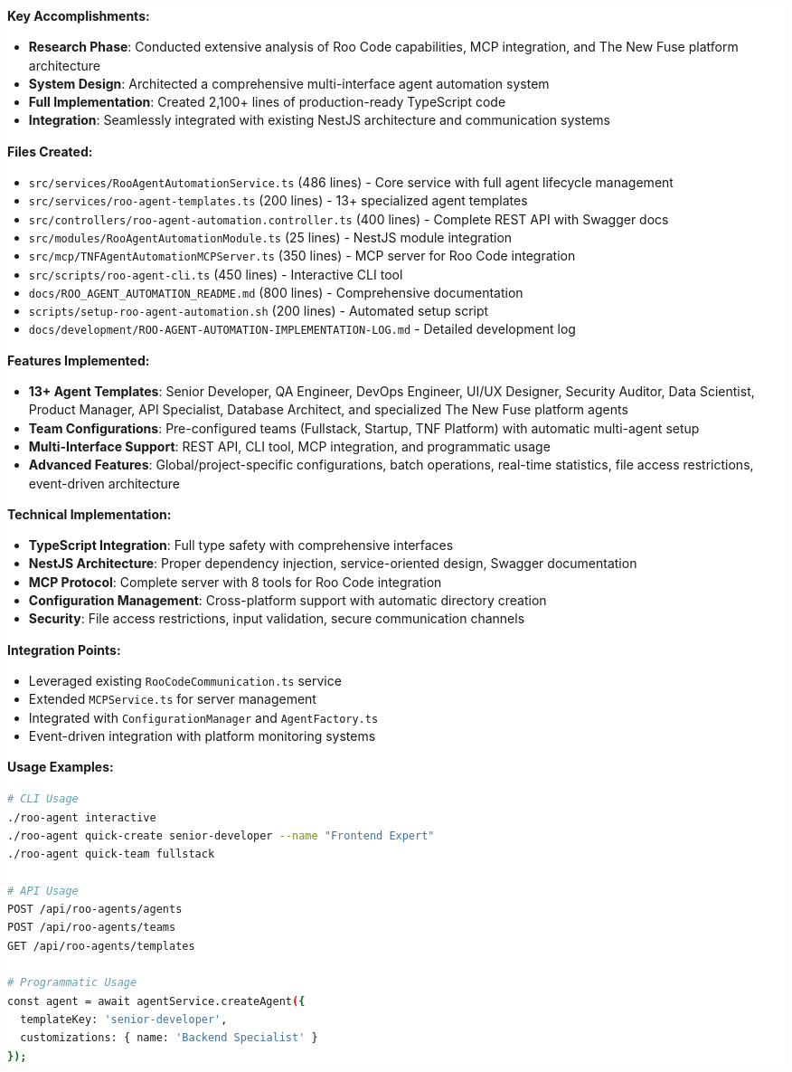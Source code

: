 **Key Accomplishments:**
- **Research Phase**: Conducted extensive analysis of Roo Code capabilities, MCP integration, and The New Fuse platform architecture
- **System Design**: Architected a comprehensive multi-interface agent automation system
- **Full Implementation**: Created 2,100+ lines of production-ready TypeScript code
- **Integration**: Seamlessly integrated with existing NestJS architecture and communication systems

**Files Created:**
- `src/services/RooAgentAutomationService.ts` (486 lines) - Core service with full agent lifecycle management
- `src/services/roo-agent-templates.ts` (200 lines) - 13+ specialized agent templates
- `src/controllers/roo-agent-automation.controller.ts` (400 lines) - Complete REST API with Swagger docs
- `src/modules/RooAgentAutomationModule.ts` (25 lines) - NestJS module integration
- `src/mcp/TNFAgentAutomationMCPServer.ts` (350 lines) - MCP server for Roo Code integration
- `src/scripts/roo-agent-cli.ts` (450 lines) - Interactive CLI tool
- `docs/ROO_AGENT_AUTOMATION_README.md` (800 lines) - Comprehensive documentation
- `scripts/setup-roo-agent-automation.sh` (200 lines) - Automated setup script
- `docs/development/ROO-AGENT-AUTOMATION-IMPLEMENTATION-LOG.md` - Detailed development log

**Features Implemented:**
- **13+ Agent Templates**: Senior Developer, QA Engineer, DevOps Engineer, UI/UX Designer, Security Auditor, Data Scientist, Product Manager, API Specialist, Database Architect, and specialized The New Fuse platform agents
- **Team Configurations**: Pre-configured teams (Fullstack, Startup, TNF Platform) with automatic multi-agent setup
- **Multi-Interface Support**: REST API, CLI tool, MCP integration, and programmatic usage
- **Advanced Features**: Global/project-specific configurations, batch operations, real-time statistics, file access restrictions, event-driven architecture

**Technical Implementation:**
- **TypeScript Integration**: Full type safety with comprehensive interfaces
- **NestJS Architecture**: Proper dependency injection, service-oriented design, Swagger documentation
- **MCP Protocol**: Complete server with 8 tools for Roo Code integration
- **Configuration Management**: Cross-platform support with automatic directory creation
- **Security**: File access restrictions, input validation, secure communication channels

**Integration Points:**
- Leveraged existing `RooCodeCommunication.ts` service
- Extended `MCPService.ts` for server management
- Integrated with `ConfigurationManager` and `AgentFactory.ts`
- Event-driven integration with platform monitoring systems

**Usage Examples:**
```bash
# CLI Usage
./roo-agent interactive
./roo-agent quick-create senior-developer --name "Frontend Expert"
./roo-agent quick-team fullstack

# API Usage
POST /api/roo-agents/agents
POST /api/roo-agents/teams
GET /api/roo-agents/templates

# Programmatic Usage
const agent = await agentService.createAgent({
  templateKey: 'senior-developer',
  customizations: { name: 'Backend Specialist' }
});
```
